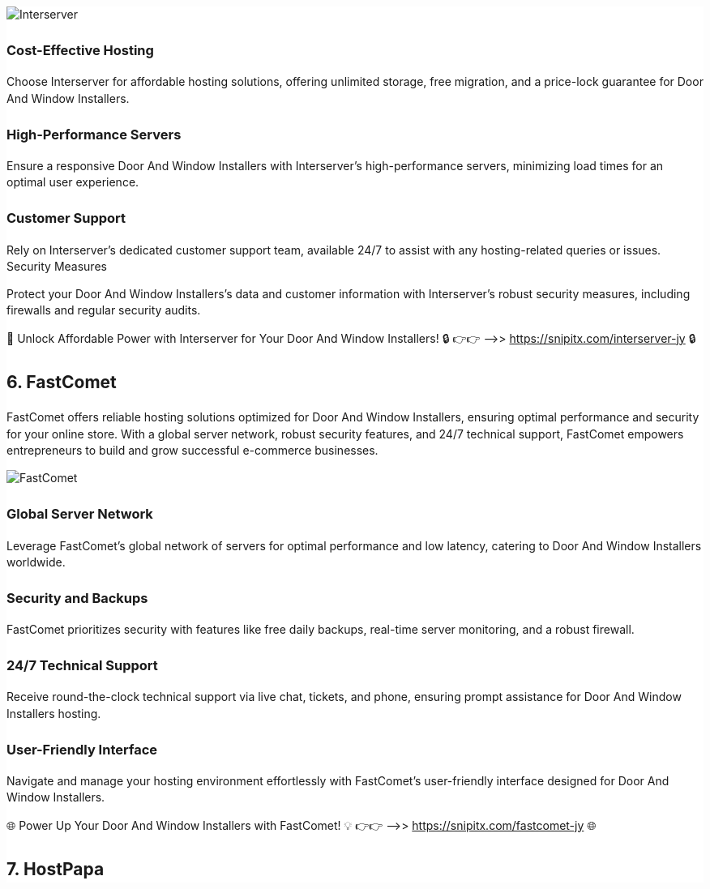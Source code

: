 ![Interserver](https://i.imgur.com/OM5dOEW.jpeg "Interserver Hosting")

### Cost-Effective Hosting
Choose Interserver for affordable hosting solutions, offering unlimited storage, free migration, and a price-lock guarantee for Door And Window Installers.

### High-Performance Servers
Ensure a responsive Door And Window Installers with Interserver’s high-performance servers, minimizing load times for an optimal user experience.

### Customer Support
Rely on Interserver’s dedicated customer support team, available 24/7 to assist with any hosting-related queries or issues.
Security Measures

Protect your Door And Window Installers’s data and customer information with Interserver’s robust security measures, including firewalls and regular security audits.

💸 Unlock Affordable Power with Interserver for Your Door And Window Installers! 🔒
👉👉 -->> https://snipitx.com/interserver-jy 🔒

## 6. FastComet

FastComet offers reliable hosting solutions optimized for Door And Window Installers, ensuring optimal performance and security for your online store. With a global server network, robust security features, and 24/7 technical support, FastComet empowers entrepreneurs to build and grow successful e-commerce businesses.

![FastComet](https://i.imgur.com/7qgXuWp.png "FastComet Hosting")

### Global Server Network
Leverage FastComet’s global network of servers for optimal performance and low latency, catering to Door And Window Installers worldwide.

### Security and Backups
FastComet prioritizes security with features like free daily backups, real-time server monitoring, and a robust firewall.

### 24/7 Technical Support
Receive round-the-clock technical support via live chat, tickets, and phone, ensuring prompt assistance for Door And Window Installers hosting.

### User-Friendly Interface
Navigate and manage your hosting environment effortlessly with FastComet’s user-friendly interface designed for Door And Window Installers.

🌐 Power Up Your Door And Window Installers with FastComet! 💡
👉👉 -->> https://snipitx.com/fastcomet-jy 🌐

## 7. HostPapa

